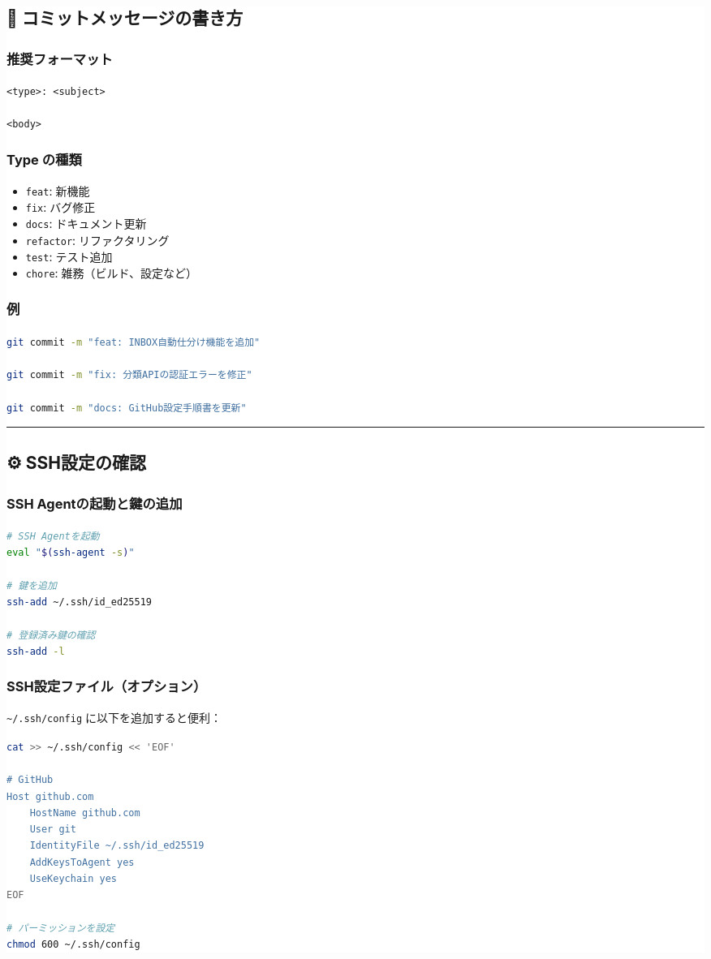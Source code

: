 
## 📝 コミットメッセージの書き方

### 推奨フォーマット

```
<type>: <subject>

<body>
```

### Type の種類

- `feat`: 新機能
- `fix`: バグ修正
- `docs`: ドキュメント更新
- `refactor`: リファクタリング
- `test`: テスト追加
- `chore`: 雑務（ビルド、設定など）

### 例

```bash
git commit -m "feat: INBOX自動仕分け機能を追加"

git commit -m "fix: 分類APIの認証エラーを修正"

git commit -m "docs: GitHub設定手順書を更新"
```

---

## ⚙️ SSH設定の確認

### SSH Agentの起動と鍵の追加

```bash
# SSH Agentを起動
eval "$(ssh-agent -s)"

# 鍵を追加
ssh-add ~/.ssh/id_ed25519

# 登録済み鍵の確認
ssh-add -l
```

### SSH設定ファイル（オプション）

`~/.ssh/config` に以下を追加すると便利：

```bash
cat >> ~/.ssh/config << 'EOF'

# GitHub
Host github.com
    HostName github.com
    User git
    IdentityFile ~/.ssh/id_ed25519
    AddKeysToAgent yes
    UseKeychain yes
EOF

# パーミッションを設定
chmod 600 ~/.ssh/config
```